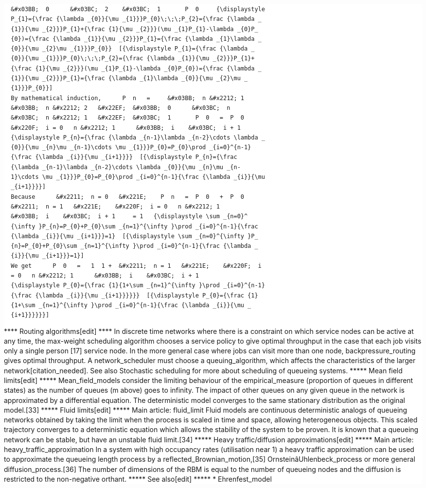       &#x03BB;  0      &#x03BC;  2    &#x03BC;  1       P  0     {\displaystyle
      P_{1}={\frac {\lambda _{0}}{\mu _{1}}}P_{0}\;\;\;P_{2}={\frac {\lambda _
      {1}}{\mu _{2}}}P_{1}+{\frac {1}{\mu _{2}}}(\mu _{1}P_{1}-\lambda _{0}P_
      {0})={\frac {\lambda _{1}}{\mu _{2}}}P_{1}={\frac {\lambda _{1}\lambda _
      {0}}{\mu _{2}\mu _{1}}}P_{0}}  [{\displaystyle P_{1}={\frac {\lambda _
      {0}}{\mu _{1}}}P_{0}\;\;\;P_{2}={\frac {\lambda _{1}}{\mu _{2}}}P_{1}+
      {\frac {1}{\mu _{2}}}(\mu _{1}P_{1}-\lambda _{0}P_{0})={\frac {\lambda _
      {1}}{\mu _{2}}}P_{1}={\frac {\lambda _{1}\lambda _{0}}{\mu _{2}\mu _
      {1}}}P_{0}}]
      By mathematical induction,      P  n   =     &#x03BB;  n &#x2212; 1
      &#x03BB;  n &#x2212; 2   &#x22EF;  &#x03BB;  0      &#x03BC;  n
      &#x03BC;  n &#x2212; 1   &#x22EF;  &#x03BC;  1       P  0   =  P  0
      &#x220F;  i = 0   n &#x2212; 1      &#x03BB;  i    &#x03BC;  i + 1
      {\displaystyle P_{n}={\frac {\lambda _{n-1}\lambda _{n-2}\cdots \lambda _
      {0}}{\mu _{n}\mu _{n-1}\cdots \mu _{1}}}P_{0}=P_{0}\prod _{i=0}^{n-1}
      {\frac {\lambda _{i}}{\mu _{i+1}}}}  [{\displaystyle P_{n}={\frac
      {\lambda _{n-1}\lambda _{n-2}\cdots \lambda _{0}}{\mu _{n}\mu _{n-
      1}\cdots \mu _{1}}}P_{0}=P_{0}\prod _{i=0}^{n-1}{\frac {\lambda _{i}}{\mu
      _{i+1}}}}]
      Because      &#x2211;  n = 0   &#x221E;    P  n   =  P  0   +  P  0
      &#x2211;  n = 1   &#x221E;    &#x220F;  i = 0   n &#x2212; 1
      &#x03BB;  i    &#x03BC;  i + 1     = 1   {\displaystyle \sum _{n=0}^
      {\infty }P_{n}=P_{0}+P_{0}\sum _{n=1}^{\infty }\prod _{i=0}^{n-1}{\frac
      {\lambda _{i}}{\mu _{i+1}}}=1}  [{\displaystyle \sum _{n=0}^{\infty }P_
      {n}=P_{0}+P_{0}\sum _{n=1}^{\infty }\prod _{i=0}^{n-1}{\frac {\lambda _
      {i}}{\mu _{i+1}}}=1}]
      We get      P  0   =   1  1 +  &#x2211;  n = 1   &#x221E;    &#x220F;  i
      = 0   n &#x2212; 1      &#x03BB;  i    &#x03BC;  i + 1
      {\displaystyle P_{0}={\frac {1}{1+\sum _{n=1}^{\infty }\prod _{i=0}^{n-1}
      {\frac {\lambda _{i}}{\mu _{i+1}}}}}}  [{\displaystyle P_{0}={\frac {1}
      {1+\sum _{n=1}^{\infty }\prod _{i=0}^{n-1}{\frac {\lambda _{i}}{\mu _
      {i+1}}}}}}]
**** Routing algorithms[edit] ****
In discrete time networks where there is a constraint on which service nodes
can be active at any time, the max-weight scheduling algorithm chooses a
service policy to give optimal throughput in the case that each job visits only
a single person [17] service node. In the more general case where jobs can
visit more than one node, backpressure_routing gives optimal throughput. A
network_scheduler must choose a queuing_algorithm, which affects the
characteristics of the larger network[citation_needed]. See also Stochastic
scheduling for more about scheduling of queueing systems.
***** Mean field limits[edit] *****
Mean_field_models consider the limiting behaviour of the empirical_measure
(proportion of queues in different states) as the number of queues (m above)
goes to infinity. The impact of other queues on any given queue in the network
is approximated by a differential equation. The deterministic model converges
to the same stationary distribution as the original model.[33]
***** Fluid limits[edit] *****
Main article: fluid_limit
Fluid models are continuous deterministic analogs of queueing networks obtained
by taking the limit when the process is scaled in time and space, allowing
heterogeneous objects. This scaled trajectory converges to a deterministic
equation which allows the stability of the system to be proven. It is known
that a queueing network can be stable, but have an unstable fluid limit.[34]
***** Heavy traffic/diffusion approximations[edit] *****
Main article: heavy_traffic_approximation
In a system with high occupancy rates (utilisation near 1) a heavy traffic
approximation can be used to approximate the queueing length process by a
reflected_Brownian_motion,[35] OrnsteinâUhlenbeck_process or more general
diffusion_process.[36] The number of dimensions of the RBM is equal to the
number of queueing nodes and the diffusion is restricted to the non-negative
orthant.
***** See also[edit] *****
    * Ehrenfest_model